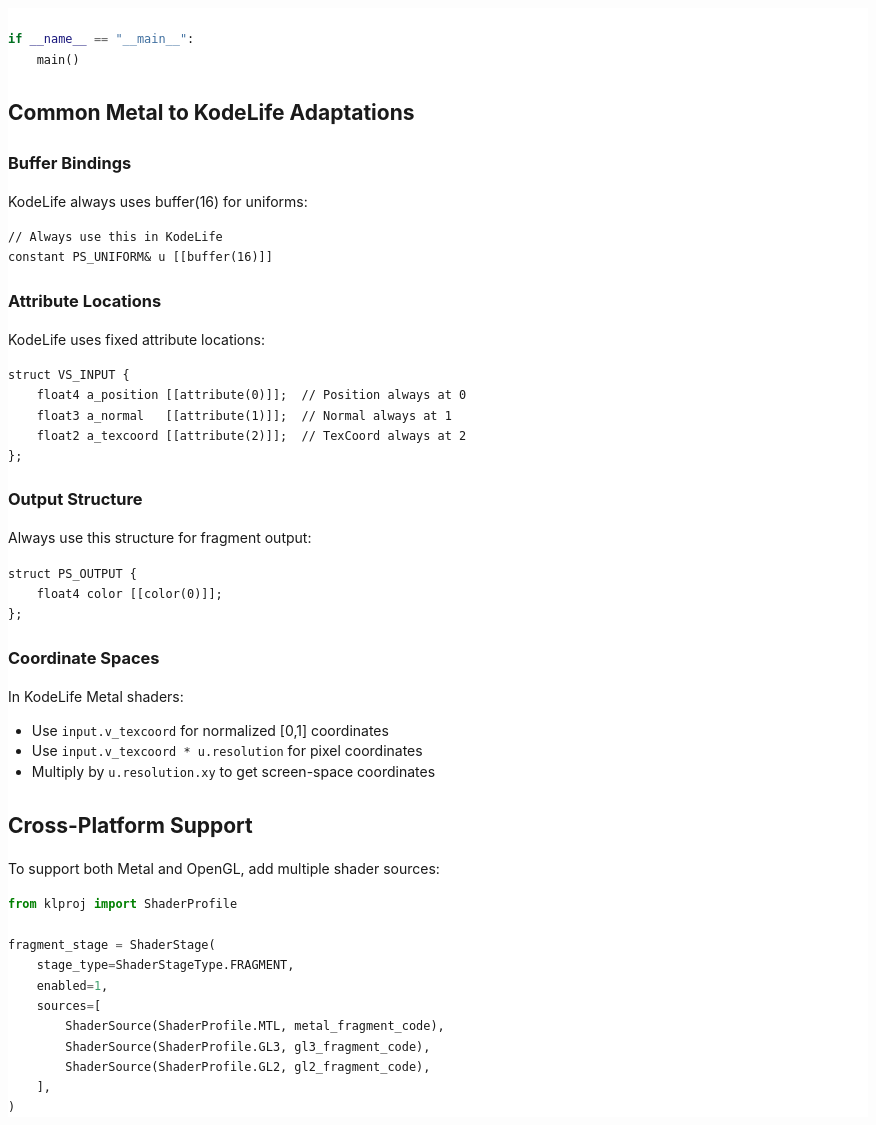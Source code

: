 ```python

if __name__ == "__main__":
    main()
```

## Common Metal to KodeLife Adaptations

### Buffer Bindings

KodeLife always uses buffer(16) for uniforms:

```metal
// Always use this in KodeLife
constant PS_UNIFORM& u [[buffer(16)]]
```

### Attribute Locations

KodeLife uses fixed attribute locations:

```metal
struct VS_INPUT {
    float4 a_position [[attribute(0)]];  // Position always at 0
    float3 a_normal   [[attribute(1)]];  // Normal always at 1
    float2 a_texcoord [[attribute(2)]];  // TexCoord always at 2
};
```

### Output Structure

Always use this structure for fragment output:

```metal
struct PS_OUTPUT {
    float4 color [[color(0)]];
};
```

### Coordinate Spaces

In KodeLife Metal shaders:
- Use `input.v_texcoord` for normalized [0,1] coordinates
- Use `input.v_texcoord * u.resolution` for pixel coordinates
- Multiply by `u.resolution.xy` to get screen-space coordinates

## Cross-Platform Support

To support both Metal and OpenGL, add multiple shader sources:

```python
from klproj import ShaderProfile

fragment_stage = ShaderStage(
    stage_type=ShaderStageType.FRAGMENT,
    enabled=1,
    sources=[
        ShaderSource(ShaderProfile.MTL, metal_fragment_code),
        ShaderSource(ShaderProfile.GL3, gl3_fragment_code),
        ShaderSource(ShaderProfile.GL2, gl2_fragment_code),
    ],
)
```
